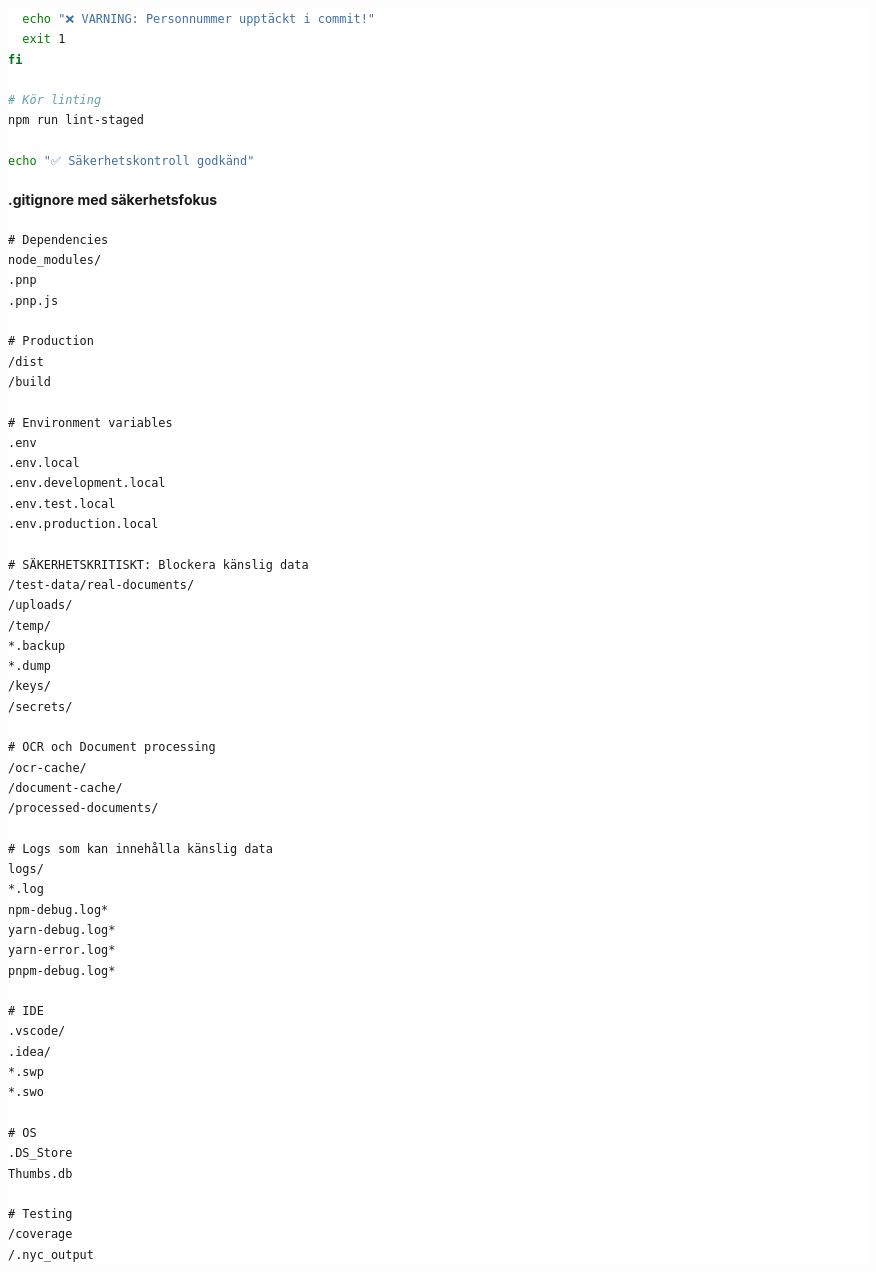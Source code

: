 ```bash
  echo "❌ VARNING: Personnummer upptäckt i commit!"
  exit 1
fi

# Kör linting
npm run lint-staged

echo "✅ Säkerhetskontroll godkänd"
```

#### .gitignore med säkerhetsfokus

```gitignore
# Dependencies
node_modules/
.pnp
.pnp.js

# Production
/dist
/build

# Environment variables
.env
.env.local
.env.development.local
.env.test.local
.env.production.local

# SÄKERHETSKRITISKT: Blockera känslig data
/test-data/real-documents/
/uploads/
/temp/
*.backup
*.dump
/keys/
/secrets/

# OCR och Document processing
/ocr-cache/
/document-cache/
/processed-documents/

# Logs som kan innehålla känslig data
logs/
*.log
npm-debug.log*
yarn-debug.log*
yarn-error.log*
pnpm-debug.log*

# IDE
.vscode/
.idea/
*.swp
*.swo

# OS
.DS_Store
Thumbs.db

# Testing
/coverage
/.nyc_output
```